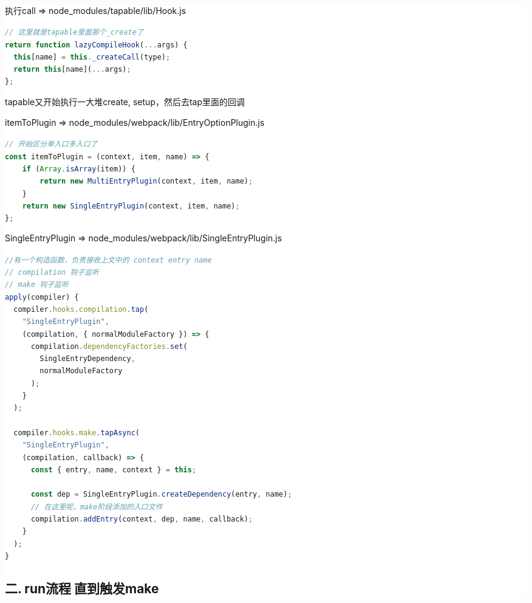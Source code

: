 执行call => node_modules/tapable/lib/Hook.js

```js
// 这里就是tapable里面那个_create了
return function lazyCompileHook(...args) {
  this[name] = this._createCall(type);
  return this[name](...args);
};
```

tapable又开始执行一大堆create, setup，然后去tap里面的回调

itemToPlugin => node_modules/webpack/lib/EntryOptionPlugin.js

```js
// 开始区分单入口多入口了
const itemToPlugin = (context, item, name) => {
	if (Array.isArray(item)) {
		return new MultiEntryPlugin(context, item, name);
	}
	return new SingleEntryPlugin(context, item, name);
};
```

SingleEntryPlugin => node_modules/webpack/lib/SingleEntryPlugin.js

```js
//有一个构造函数，负责接收上文中的 context entry name 
// compilation 钩子监听
// make 钩子监听
apply(compiler) {
  compiler.hooks.compilation.tap(
    "SingleEntryPlugin",
    (compilation, { normalModuleFactory }) => {
      compilation.dependencyFactories.set(
        SingleEntryDependency,
        normalModuleFactory
      );
    }
  );

  compiler.hooks.make.tapAsync(
    "SingleEntryPlugin",
    (compilation, callback) => {
      const { entry, name, context } = this;

      const dep = SingleEntryPlugin.createDependency(entry, name);
      // 在这里呢，make阶段添加的入口文件
      compilation.addEntry(context, dep, name, callback);
    }
  );
}
```

## 二. run流程 直到触发make
